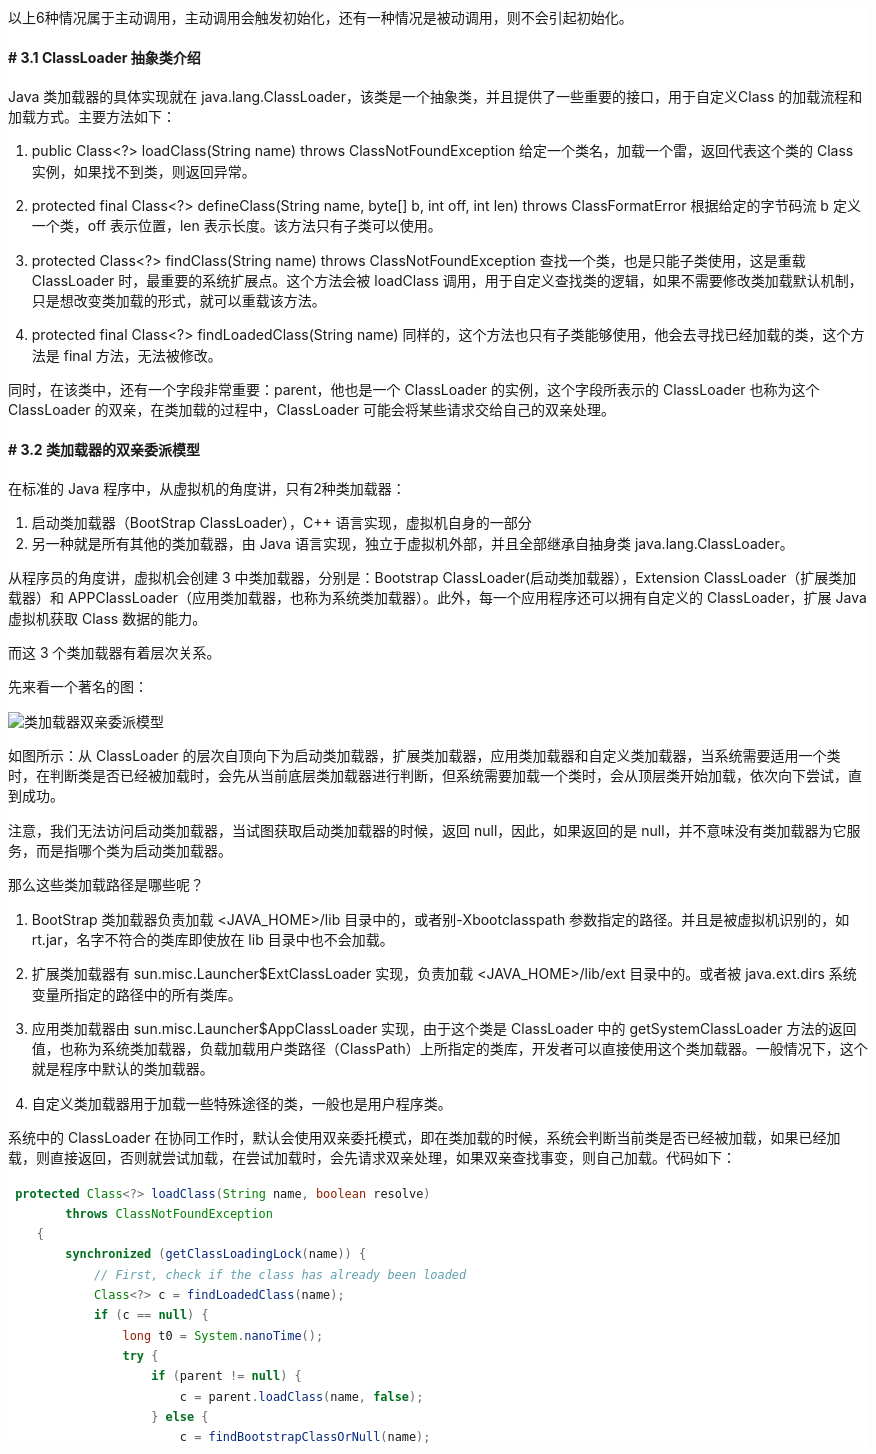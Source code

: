 以上6种情况属于主动调用，主动调用会触发初始化，还有一种情况是被动调用，则不会引起初始化。

#### # 3.1 ClassLoader 抽象类介绍

Java 类加载器的具体实现就在 java.lang.ClassLoader，该类是一个抽象类，并且提供了一些重要的接口，用于自定义Class 的加载流程和加载方式。主要方法如下：

1. public Class<?> loadClass(String name) throws ClassNotFoundException
给定一个类名，加载一个雷，返回代表这个类的 Class 实例，如果找不到类，则返回异常。

2. protected final Class<?> defineClass(String name, byte[] b, int off, int len) throws ClassFormatError
根据给定的字节码流 b 定义一个类，off 表示位置，len 表示长度。该方法只有子类可以使用。

3. protected Class<?> findClass(String name) throws ClassNotFoundException
查找一个类，也是只能子类使用，这是重载 ClassLoader 时，最重要的系统扩展点。这个方法会被 loadClass 调用，用于自定义查找类的逻辑，如果不需要修改类加载默认机制，只是想改变类加载的形式，就可以重载该方法。

4. protected final Class<?> findLoadedClass(String name)
同样的，这个方法也只有子类能够使用，他会去寻找已经加载的类，这个方法是 final 方法，无法被修改。

同时，在该类中，还有一个字段非常重要：parent，他也是一个 ClassLoader 的实例，这个字段所表示的 ClassLoader 也称为这个 ClassLoader 的双亲，在类加载的过程中，ClassLoader 可能会将某些请求交给自己的双亲处理。

#### # 3.2 类加载器的双亲委派模型

在标准的 Java 程序中，从虚拟机的角度讲，只有2种类加载器：
1. 启动类加载器（BootStrap ClassLoader），C++ 语言实现，虚拟机自身的一部分
2. 另一种就是所有其他的类加载器，由 Java 语言实现，独立于虚拟机外部，并且全部继承自抽身类 java.lang.ClassLoader。

从程序员的角度讲，虚拟机会创建 3 中类加载器，分别是：Bootstrap ClassLoader(启动类加载器），Extension ClassLoader（扩展类加载器）和 APPClassLoader（应用类加载器，也称为系统类加载器）。此外，每一个应用程序还可以拥有自定义的 ClassLoader，扩展 Java 虚拟机获取 Class 数据的能力。

而这 3 个类加载器有着层次关系。

先来看一个著名的图：

![类加载器双亲委派模型](http://upload-images.jianshu.io/upload_images/4236553-eba420d0b83f65a1.png?imageMogr2/auto-orient/strip%7CimageView2/2/w/1240)

如图所示：从 ClassLoader 的层次自顶向下为启动类加载器，扩展类加载器，应用类加载器和自定义类加载器，当系统需要适用一个类时，在判断类是否已经被加载时，会先从当前底层类加载器进行判断，但系统需要加载一个类时，会从顶层类开始加载，依次向下尝试，直到成功。

注意，我们无法访问启动类加载器，当试图获取启动类加载器的时候，返回 null，因此，如果返回的是 null，并不意味没有类加载器为它服务，而是指哪个类为启动类加载器。

那么这些类加载路径是哪些呢？
1. BootStrap 类加载器负责加载 <JAVA_HOME>/lib 目录中的，或者别-Xbootclasspath 参数指定的路径。并且是被虚拟机识别的，如 rt.jar，名字不符合的类库即使放在 lib 目录中也不会加载。

2. 扩展类加载器有 sun.misc.Launcher$ExtClassLoader 实现，负责加载 <JAVA_HOME>/lib/ext 目录中的。或者被 java.ext.dirs 系统变量所指定的路径中的所有类库。

3. 应用类加载器由 sun.misc.Launcher$AppClassLoader 实现，由于这个类是 ClassLoader 中的 getSystemClassLoader 方法的返回值，也称为系统类加载器，负载加载用户类路径（ClassPath）上所指定的类库，开发者可以直接使用这个类加载器。一般情况下，这个就是程序中默认的类加载器。

4. 自定义类加载器用于加载一些特殊途径的类，一般也是用户程序类。

系统中的 ClassLoader 在协同工作时，默认会使用双亲委托模式，即在类加载的时候，系统会判断当前类是否已经被加载，如果已经加载，则直接返回，否则就尝试加载，在尝试加载时，会先请求双亲处理，如果双亲查找事变，则自己加载。代码如下：

````java
 protected Class<?> loadClass(String name, boolean resolve)
        throws ClassNotFoundException
    {
        synchronized (getClassLoadingLock(name)) {
            // First, check if the class has already been loaded
            Class<?> c = findLoadedClass(name);
            if (c == null) {
                long t0 = System.nanoTime();
                try {
                    if (parent != null) {
                        c = parent.loadClass(name, false);
                    } else {
                        c = findBootstrapClassOrNull(name);
````